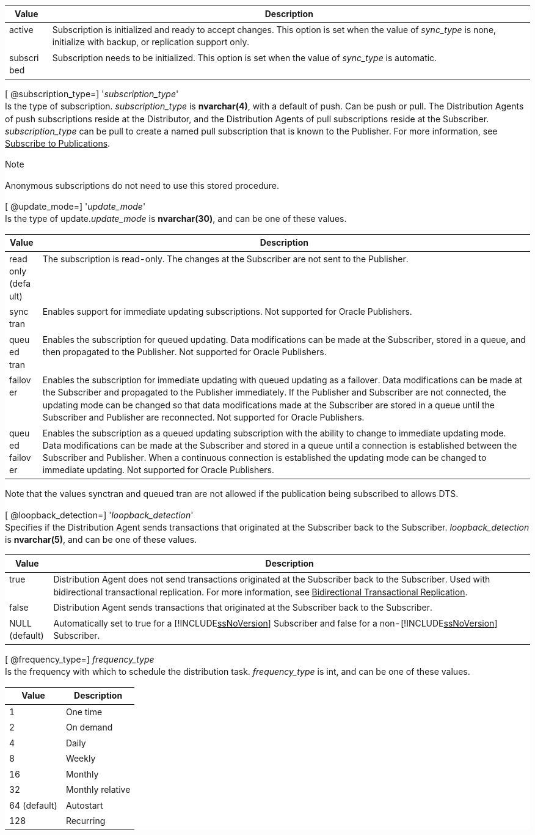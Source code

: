 |Value|Description|  
|-----------|-----------------|  
|active|Subscription is initialized and ready to accept changes. This option is set when the value of *sync_type* is none, initialize with backup, or replication support only.|  
|subscribed|Subscription needs to be initialized. This option is set when the value of *sync_type* is automatic.|  
  
 [ @subscription_type=] '*subscription_type*'  
 Is the type of subscription. *subscription_type* is **nvarchar(4)**, with a default of push. Can be push or pull. The Distribution Agents of push subscriptions reside at the Distributor, and the Distribution Agents of pull subscriptions reside at the Subscriber. *subscription_type* can be pull to create a named pull subscription that is known to the Publisher. For more information, see [Subscribe to Publications](../../relational-databases/replication/subscribe-to-publications.md).  
  
> [!NOTE]  
>  Anonymous subscriptions do not need to use this stored procedure.  
  
 [ @update_mode=] '*update_mode*'  
 Is the type of update.*update_mode* is **nvarchar(30)**, and can be one of these values.  
  
|Value|Description|  
|-----------|-----------------|  
|read only (default)|The subscription is read-only. The changes at the Subscriber are not sent to the Publisher.|  
|sync tran|Enables support for immediate updating subscriptions. Not supported for Oracle Publishers.|  
|queued tran|Enables the subscription for queued updating. Data modifications can be made at the Subscriber, stored in a queue, and then propagated to the Publisher. Not supported for Oracle Publishers.|  
|failover|Enables the subscription for immediate updating with queued updating as a failover. Data modifications can be made at the Subscriber and propagated to the Publisher immediately. If the Publisher and Subscriber are not connected, the updating mode can be changed so that data modifications made at the Subscriber are stored in a queue until the Subscriber and Publisher are reconnected. Not supported for Oracle Publishers.|  
|queued failover|Enables the subscription as a queued updating subscription with the ability to change to immediate updating mode. Data modifications can be made at the Subscriber and stored in a queue until a connection is established between the Subscriber and Publisher. When a continuous connection is established the updating mode can be changed to immediate updating. Not supported for Oracle Publishers.|  
  
 Note that the values synctran and queued tran are not allowed if the publication being subscribed to allows DTS.  
  
 [ @loopback_detection=] '*loopback_detection*'  
 Specifies if the Distribution Agent sends transactions that originated at the Subscriber back to the Subscriber. *loopback_detection* is **nvarchar(5)**, and can be one of these values.  
  
|Value|Description|  
|-----------|-----------------|  
|true|Distribution Agent does not send transactions originated at the Subscriber back to the Subscriber. Used with bidirectional transactional replication. For more information, see [Bidirectional Transactional Replication](../../relational-databases/replication/transactional/bidirectional-transactional-replication.md).|  
|false|Distribution Agent sends transactions that originated at the Subscriber back to the Subscriber.|  
|NULL (default)|Automatically set to true for a [!INCLUDE[ssNoVersion](../../includes/ssnoversion-md.md)] Subscriber and false for a non-[!INCLUDE[ssNoVersion](../../includes/ssnoversion-md.md)] Subscriber.|  
  
 [ @frequency_type=] *frequency_type*  
 Is the frequency with which to schedule the distribution task. *frequency_type* is int, and can be one of these values.  
  
|Value|Description|  
|-----------|-----------------|  
|1|One time|  
|2|On demand|  
|4|Daily|  
|8|Weekly|  
|16|Monthly|  
|32|Monthly relative|  
|64 (default)|Autostart|  
|128|Recurring|  
  